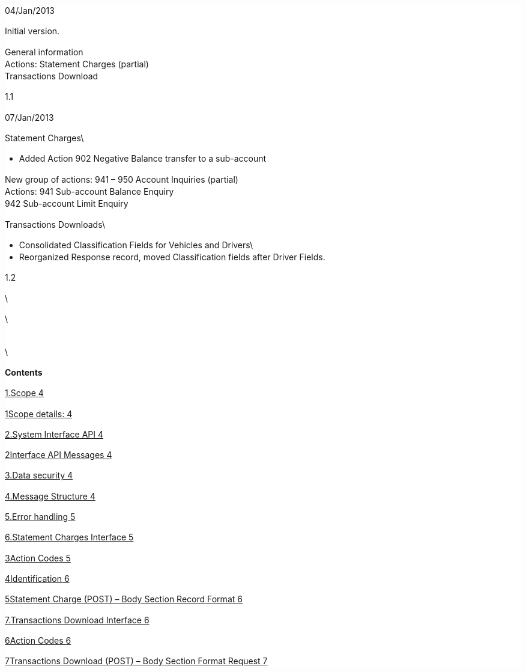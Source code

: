 04/Jan/2013

Initial version.

General information\
Actions: Statement Charges (partial)\
 Transactions Download

1.1

07/Jan/2013

Statement Charges\
- Added Action 902 Negative Balance transfer to a sub-account

New group of actions: 941 – 950 Account Inquiries (partial)\
Actions: 941 Sub-account Balance Enquiry\
 942 Sub-account Limit Enquiry

Transactions Downloads\
- Consolidated Classification Fields for Vehicles and Drivers\
- Reorganized Response record, moved Classification fields after Driver
Fields.

1.2

\

\

\
\

**Contents**

[1.Scope 4](#__RefHeading__2823_1988951115)

[1Scope details: 4](#__RefHeading__2825_1988951115)

[2.System Interface API 4](#__RefHeading__2827_1988951115)

[2Interface API Messages 4](#__RefHeading__2829_1988951115)

[3.Data security 4](#__RefHeading__2831_1988951115)

[4.Message Structure 4](#__RefHeading__2833_1988951115)

[5.Error handling 5](#__RefHeading__2835_1988951115)

[6.Statement Charges Interface 5](#__RefHeading__2837_1988951115)

[3Action Codes 5](#__RefHeading__2839_1988951115)

[4Identification 6](#__RefHeading__2841_1988951115)

[5Statement Charge (POST) – Body Section Record Format
6](#__RefHeading__2843_1988951115)

[7.Transactions Download Interface 6](#__RefHeading__2845_1988951115)

[6Action Codes 6](#__RefHeading__2847_1988951115)

[7Transactions Download (POST) – Body Section Format Request
7](#__RefHeading__2849_1988951115)
